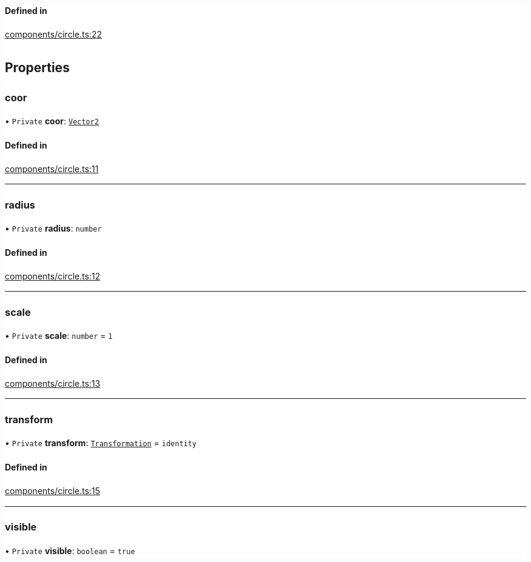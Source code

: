 #### Defined in

[components/circle.ts:22](https://github.com/michalhercik/rna-visualizer/blob/f928c9f/lib/src/components/circle.ts#L22)

## Properties

### coor

• `Private` **coor**: [`Vector2`](Vector2.md)

#### Defined in

[components/circle.ts:11](https://github.com/michalhercik/rna-visualizer/blob/f928c9f/lib/src/components/circle.ts#L11)

___

### radius

• `Private` **radius**: `number`

#### Defined in

[components/circle.ts:12](https://github.com/michalhercik/rna-visualizer/blob/f928c9f/lib/src/components/circle.ts#L12)

___

### scale

• `Private` **scale**: `number` = `1`

#### Defined in

[components/circle.ts:13](https://github.com/michalhercik/rna-visualizer/blob/f928c9f/lib/src/components/circle.ts#L13)

___

### transform

• `Private` **transform**: [`Transformation`](../interfaces/Transformation.md) = `identity`

#### Defined in

[components/circle.ts:15](https://github.com/michalhercik/rna-visualizer/blob/f928c9f/lib/src/components/circle.ts#L15)

___

### visible

• `Private` **visible**: `boolean` = `true`
